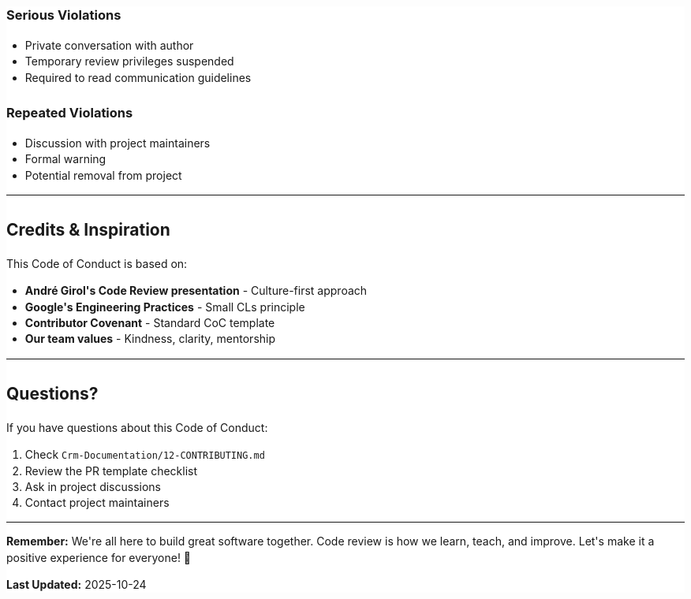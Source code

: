 ### Serious Violations

- Private conversation with author
- Temporary review privileges suspended
- Required to read communication guidelines

### Repeated Violations

- Discussion with project maintainers
- Formal warning
- Potential removal from project

---

## Credits & Inspiration

This Code of Conduct is based on:

- **André Girol's Code Review presentation** - Culture-first approach
- **Google's Engineering Practices** - Small CLs principle
- **Contributor Covenant** - Standard CoC template
- **Our team values** - Kindness, clarity, mentorship

---

## Questions?

If you have questions about this Code of Conduct:

1. Check `Crm-Documentation/12-CONTRIBUTING.md`
2. Review the PR template checklist
3. Ask in project discussions
4. Contact project maintainers

---

**Remember:** We're all here to build great software together. Code review is how we learn, teach, and improve. Let's make it a positive experience for everyone! 🚀

**Last Updated:** 2025-10-24
